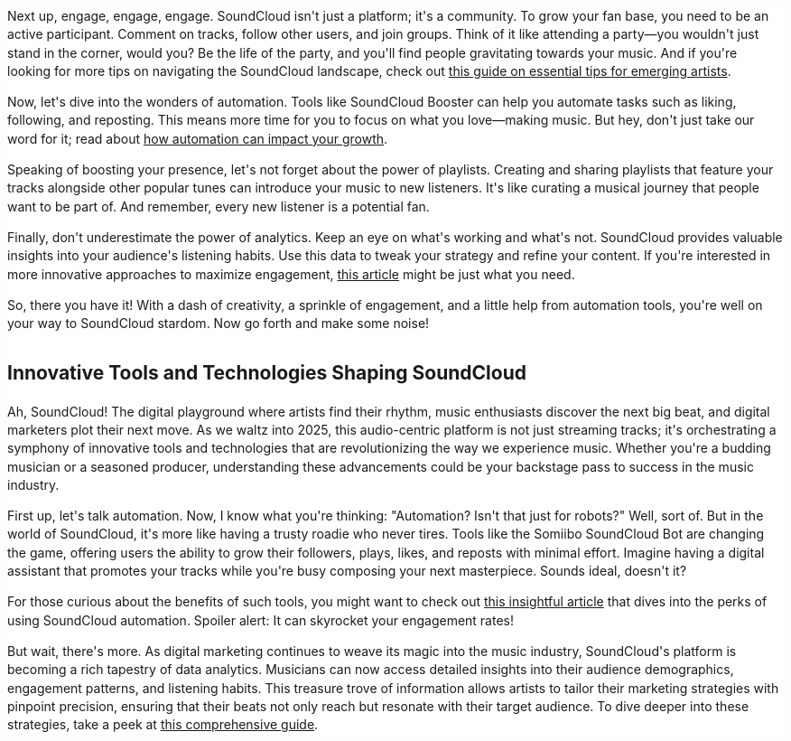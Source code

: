 Next up, engage, engage, engage. SoundCloud isn't just a platform; it's a community. To grow your fan base, you need to be an active participant. Comment on tracks, follow other users, and join groups. Think of it like attending a party—you wouldn't just stand in the corner, would you? Be the life of the party, and you'll find people gravitating towards your music. And if you're looking for more tips on navigating the SoundCloud landscape, check out [this guide on essential tips for emerging artists](https://soundcloudbooster.com/blog/navigating-the-soundcloud-landscape-essential-tips-for-emerging-artists).

Now, let's dive into the wonders of automation. Tools like SoundCloud Booster can help you automate tasks such as liking, following, and reposting. This means more time for you to focus on what you love—making music. But hey, don't just take our word for it; read about [how automation can impact your growth](https://soundcloudbooster.com/blog/the-impact-of-automation-on-soundcloud-growth-what-you-need-to-know).



Speaking of boosting your presence, let's not forget about the power of playlists. Creating and sharing playlists that feature your tracks alongside other popular tunes can introduce your music to new listeners. It's like curating a musical journey that people want to be part of. And remember, every new listener is a potential fan.

Finally, don't underestimate the power of analytics. Keep an eye on what's working and what's not. SoundCloud provides valuable insights into your audience's listening habits. Use this data to tweak your strategy and refine your content. If you're interested in more innovative approaches to maximize engagement, [this article](https://soundcloudbooster.com/blog/maximizing-soundcloud-engagement-innovative-approaches-for-artists) might be just what you need.

So, there you have it! With a dash of creativity, a sprinkle of engagement, and a little help from automation tools, you're well on your way to SoundCloud stardom. Now go forth and make some noise!

## Innovative Tools and Technologies Shaping SoundCloud

Ah, SoundCloud! The digital playground where artists find their rhythm, music enthusiasts discover the next big beat, and digital marketers plot their next move. As we waltz into 2025, this audio-centric platform is not just streaming tracks; it's orchestrating a symphony of innovative tools and technologies that are revolutionizing the way we experience music. Whether you're a budding musician or a seasoned producer, understanding these advancements could be your backstage pass to success in the music industry.

First up, let's talk automation. Now, I know what you're thinking: "Automation? Isn't that just for robots?" Well, sort of. But in the world of SoundCloud, it's more like having a trusty roadie who never tires. Tools like the Somiibo SoundCloud Bot are changing the game, offering users the ability to grow their followers, plays, likes, and reposts with minimal effort. Imagine having a digital assistant that promotes your tracks while you're busy composing your next masterpiece. Sounds ideal, doesn't it? 

For those curious about the benefits of such tools, you might want to check out [this insightful article](https://soundcloudbooster.com/blog/what-are-the-key-benefits-of-using-soundcloud-automation-tools) that dives into the perks of using SoundCloud automation. Spoiler alert: It can skyrocket your engagement rates!

But wait, there's more. As digital marketing continues to weave its magic into the music industry, SoundCloud's platform is becoming a rich tapestry of data analytics. Musicians can now access detailed insights into their audience demographics, engagement patterns, and listening habits. This treasure trove of information allows artists to tailor their marketing strategies with pinpoint precision, ensuring that their beats not only reach but resonate with their target audience. To dive deeper into these strategies, take a peek at [this comprehensive guide](https://soundcloudbooster.com/blog/soundcloud-marketing-strategies-for-organic-growth-in-2025).
